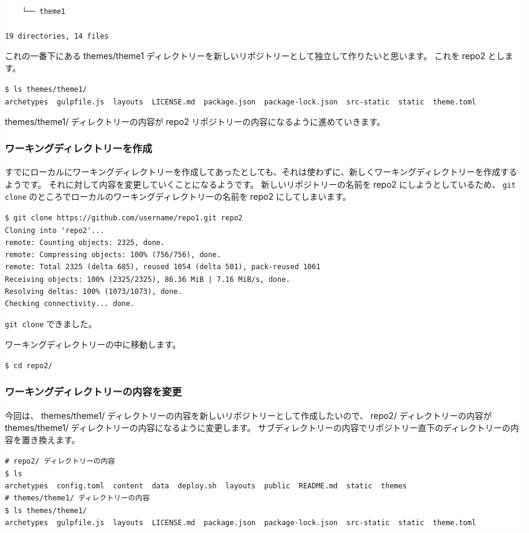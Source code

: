 ```
    └── theme1

19 directories, 14 files
```

これの一番下にある themes/theme1 ディレクトリーを新しいリポジトリーとして独立して作りたいと思います。
これを repo2 とします。

```
$ ls themes/theme1/
archetypes  gulpfile.js  layouts  LICENSE.md  package.json  package-lock.json  src-static  static  theme.toml
```

themes/theme1/ ディレクトリーの内容が repo2 リポジトリーの内容になるように進めていきます。

### ワーキングディレクトリーを作成

すでにローカルにワーキングディレクトリーを作成してあったとしても、それは使わずに、新しくワーキングディレクトリーを作成するようです。
それに対して内容を変更していくことになるようです。
新しいリポジトリーの名前を repo2 にしようとしているため、 `git clone` のところでローカルのワーキングディレクトリーの名前を repo2 にしてしまいます。

```
$ git clone https://github.com/username/repo1.git repo2
Cloning into 'repo2'...
remote: Counting objects: 2325, done.
remote: Compressing objects: 100% (756/756), done.
remote: Total 2325 (delta 685), reused 1054 (delta 501), pack-reused 1061
Receiving objects: 100% (2325/2325), 86.36 MiB | 7.16 MiB/s, done.
Resolving deltas: 100% (1073/1073), done.
Checking connectivity... done.
```

`git clone` できました。

ワーキングディレクトリーの中に移動します。

```
$ cd repo2/
```

### ワーキングディレクトリーの内容を変更

今回は、 themes/theme1/ ディレクトリーの内容を新しいリポジトリーとして作成したいので、 repo2/ ディレクトリーの内容が themes/theme1/ ディレクトリーの内容になるように変更します。
サブディレクトリーの内容でリポジトリー直下のディレクトリーの内容を置き換えます。

```
# repo2/ ディレクトリーの内容
$ ls
archetypes  config.toml  content  data  deploy.sh  layouts  public  README.md  static  themes
# themes/theme1/ ディレクトリーの内容
$ ls themes/theme1/
archetypes  gulpfile.js  layouts  LICENSE.md  package.json  package-lock.json  src-static  static  theme.toml
```
